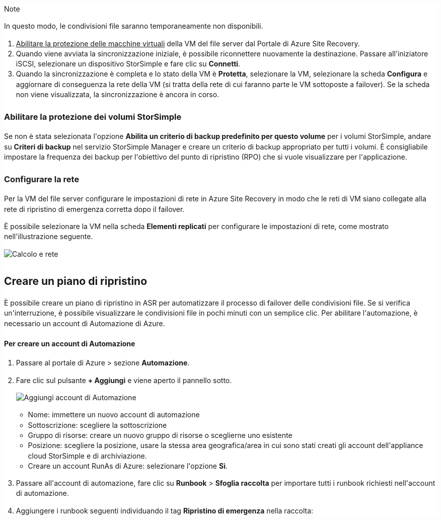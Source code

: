    > [!NOTE]
   > In questo modo, le condivisioni file saranno temporaneamente non disponibili.
   
1. [Abilitare la protezione delle macchine virtuali](../site-recovery/site-recovery-hyper-v-site-to-azure.md) della VM del file server dal Portale di Azure Site Recovery.
1. Quando viene avviata la sincronizzazione iniziale, è possibile riconnettere nuovamente la destinazione. Passare all'iniziatore iSCSI, selezionare un dispositivo StorSimple e fare clic su **Connetti**.
1. Quando la sincronizzazione è completa e lo stato della VM è **Protetta**, selezionare la VM, selezionare la scheda **Configura** e aggiornare di conseguenza la rete della VM (si tratta della rete di cui faranno parte le VM sottoposte a failover). Se la scheda non viene visualizzata, la sincronizzazione è ancora in corso.

### <a name="enable-protection-of-storsimple-volumes"></a>Abilitare la protezione dei volumi StorSimple
Se non è stata selezionata l'opzione **Abilita un criterio di backup predefinito per questo volume** per i volumi StorSimple, andare su **Criteri di backup** nel servizio StorSimple Manager e creare un criterio di backup appropriato per tutti i volumi. È consigliabile impostare la frequenza dei backup per l'obiettivo del punto di ripristino (RPO) che si vuole visualizzare per l'applicazione.

### <a name="configure-the-network"></a>Configurare la rete
Per la VM del file server configurare le impostazioni di rete in Azure Site Recovery in modo che le reti di VM siano collegate alla rete di ripristino di emergenza corretta dopo il failover.

È possibile selezionare la VM nella scheda **Elementi replicati** per configurare le impostazioni di rete, come mostrato nell'illustrazione seguente.

![Calcolo e rete](./media/storsimple-disaster-recovery-using-azure-site-recovery/image2.png)

## <a name="create-a-recovery-plan"></a>Creare un piano di ripristino
È possibile creare un piano di ripristino in ASR per automatizzare il processo di failover delle condivisioni file. Se si verifica un'interruzione, è possibile visualizzare le condivisioni file in pochi minuti con un semplice clic. Per abilitare l'automazione, è necessario un account di Automazione di Azure.

#### <a name="to-create-an-automation-account"></a>Per creare un account di Automazione
1. Passare al portale di Azure &gt; sezione **Automazione**.
1. Fare clic sul pulsante **+ Aggiungi** e viene aperto il pannello sotto.
   
   ![Aggiungi account di Automazione](./media/storsimple-disaster-recovery-using-azure-site-recovery/image11.png)
   
   - Nome: immettere un nuovo account di automazione
   - Sottoscrizione: scegliere la sottoscrizione
   - Gruppo di risorse: creare un nuovo gruppo di risorse o sceglierne uno esistente
   - Posizione: scegliere la posizione, usare la stessa area geografica/area in cui sono stati creati gli account dell'appliance cloud StorSimple e di archiviazione.
   - Creare un account RunAs di Azure: selezionare l'opzione **Sì**.
   
1. Passare all'account di automazione, fare clic su **Runbook** &gt; **Sfoglia raccolta** per importare tutti i runbook richiesti nell'account di automazione.
1. Aggiungere i runbook seguenti individuando il tag **Ripristino di emergenza** nella raccolta:
   